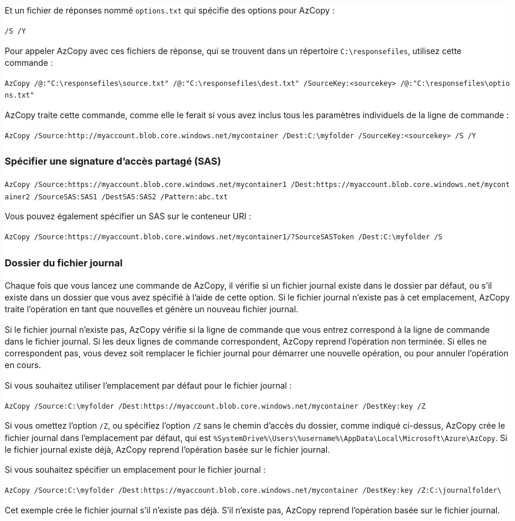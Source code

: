 Et un fichier de réponses nommé `options.txt` qui spécifie des options pour AzCopy :

    /S /Y

Pour appeler AzCopy avec ces fichiers de réponse, qui se trouvent dans un répertoire `C:\responsefiles`, utilisez cette commande :

    AzCopy /@:"C:\responsefiles\source.txt" /@:"C:\responsefiles\dest.txt" /SourceKey:<sourcekey> /@:"C:\responsefiles\options.txt"   

AzCopy traite cette commande, comme elle le ferait si vous avez inclus tous les paramètres individuels de la ligne de commande :

    AzCopy /Source:http://myaccount.blob.core.windows.net/mycontainer /Dest:C:\myfolder /SourceKey:<sourcekey> /S /Y

### <a name="specify-a-shared-access-signature-sas"></a>Spécifier une signature d’accès partagé (SAS)

    AzCopy /Source:https://myaccount.blob.core.windows.net/mycontainer1 /Dest:https://myaccount.blob.core.windows.net/mycontainer2 /SourceSAS:SAS1 /DestSAS:SAS2 /Pattern:abc.txt

Vous pouvez également spécifier un SAS sur le conteneur URI :

    AzCopy /Source:https://myaccount.blob.core.windows.net/mycontainer1/?SourceSASToken /Dest:C:\myfolder /S

### <a name="journal-file-folder"></a>Dossier du fichier journal

Chaque fois que vous lancez une commande de AzCopy, il vérifie si un fichier journal existe dans le dossier par défaut, ou s’il existe dans un dossier que vous avez spécifié à l’aide de cette option. Si le fichier journal n’existe pas à cet emplacement, AzCopy traite l’opération en tant que nouvelles et génère un nouveau fichier journal.

Si le fichier journal n’existe pas, AzCopy vérifie si la ligne de commande que vous entrez correspond à la ligne de commande dans le fichier journal. Si les deux lignes de commande correspondent, AzCopy reprend l’opération non terminée. Si elles ne correspondent pas, vous devez soit remplacer le fichier journal pour démarrer une nouvelle opération, ou pour annuler l’opération en cours.

Si vous souhaitez utiliser l’emplacement par défaut pour le fichier journal :

    AzCopy /Source:C:\myfolder /Dest:https://myaccount.blob.core.windows.net/mycontainer /DestKey:key /Z

Si vous omettez l’option `/Z`, ou spécifiez l’option `/Z` sans le chemin d’accès du dossier, comme indiqué ci-dessus, AzCopy crée le fichier journal dans l’emplacement par défaut, qui est `%SystemDrive%\Users\%username%\AppData\Local\Microsoft\Azure\AzCopy`. Si le fichier journal existe déjà, AzCopy reprend l’opération basée sur le fichier journal.

Si vous souhaitez spécifier un emplacement pour le fichier journal :

    AzCopy /Source:C:\myfolder /Dest:https://myaccount.blob.core.windows.net/mycontainer /DestKey:key /Z:C:\journalfolder\

Cet exemple crée le fichier journal s’il n’existe pas déjà. S’il n’existe pas, AzCopy reprend l’opération basée sur le fichier journal.
